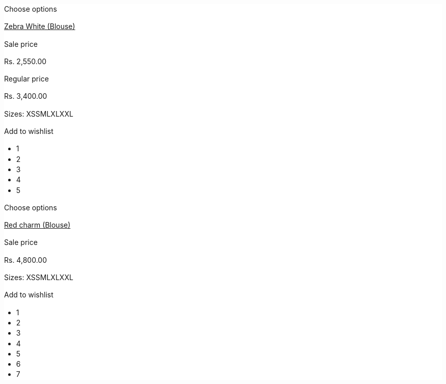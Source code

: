 Choose options

[Zebra White (Blouse)](/products/zebra-white)

Sale price

Rs. 2,550.00

Regular price

Rs. 3,400.00

Sizes: XSSMLXLXXL

Add to wishlist

[](/products/red-charm)

[](/products/red-charm)

[](/products/red-charm)

[](/products/red-charm)

[](/products/red-charm)

[](/products/red-charm)

- 1
- 2
- 3
- 4
- 5

Choose options

[Red charm (Blouse)](/products/red-charm)

Sale price

Rs. 4,800.00

Sizes: XSSMLXLXXL

Add to wishlist

[](/products/land-of-dreams)

[](/products/land-of-dreams)

[](/products/land-of-dreams)

[](/products/land-of-dreams)

[](/products/land-of-dreams)

[](/products/land-of-dreams)

[](/products/land-of-dreams)

[](/products/land-of-dreams)

- 1
- 2
- 3
- 4
- 5
- 6
- 7
